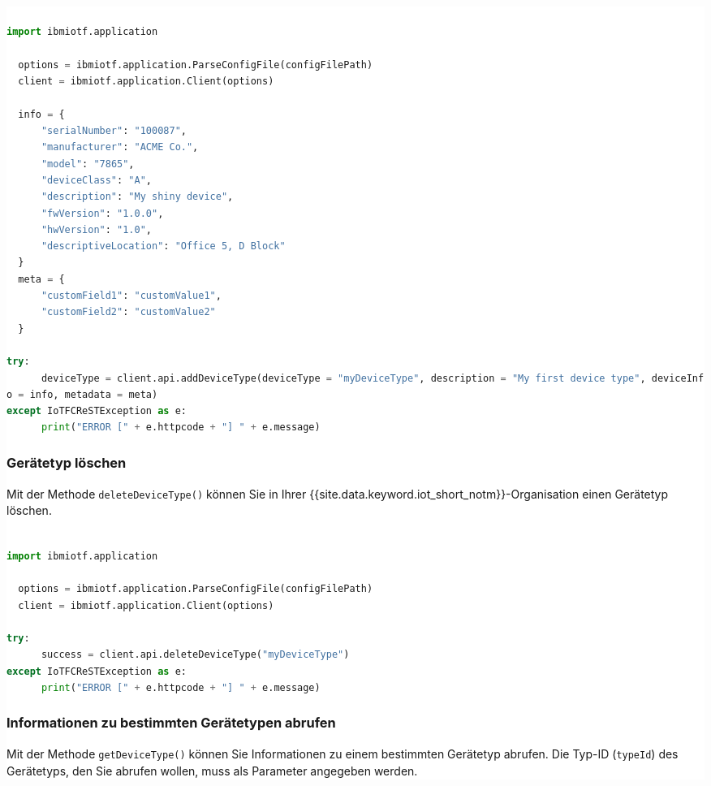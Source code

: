 
```python

import ibmiotf.application

  options = ibmiotf.application.ParseConfigFile(configFilePath)
  client = ibmiotf.application.Client(options)

  info = {
      "serialNumber": "100087",
      "manufacturer": "ACME Co.",
      "model": "7865",
      "deviceClass": "A",
      "description": "My shiny device",
      "fwVersion": "1.0.0",
      "hwVersion": "1.0",
      "descriptiveLocation": "Office 5, D Block"
  }
  meta = {
      "customField1": "customValue1",
      "customField2": "customValue2"
  }

try:
      deviceType = client.api.addDeviceType(deviceType = "myDeviceType", description = "My first device type", deviceInfo = info, metadata = meta)
except IoTFCReSTException as e:
      print("ERROR [" + e.httpcode + "] " + e.message)
```

### Gerätetyp löschen


Mit der Methode ``deleteDeviceType()`` können Sie in Ihrer {{site.data.keyword.iot_short_notm}}-Organisation einen Gerätetyp löschen.

```python

import ibmiotf.application

  options = ibmiotf.application.ParseConfigFile(configFilePath)
  client = ibmiotf.application.Client(options)

try:
      success = client.api.deleteDeviceType("myDeviceType")
except IoTFCReSTException as e:
      print("ERROR [" + e.httpcode + "] " + e.message)
```

### Informationen zu bestimmten Gerätetypen abrufen


Mit der Methode ``getDeviceType()`` können Sie Informationen zu einem bestimmten Gerätetyp abrufen. Die Typ-ID (``typeId``) des Gerätetyps, den Sie abrufen wollen, muss als Parameter angegeben werden.
